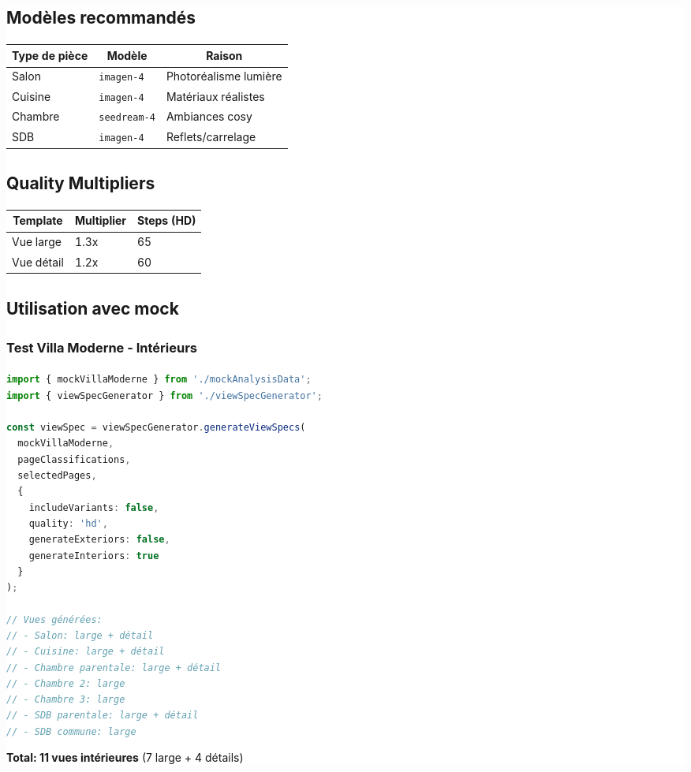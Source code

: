 ## Modèles recommandés

| Type de pièce | Modèle | Raison |
|--------------|--------|--------|
| Salon | `imagen-4` | Photoréalisme lumière |
| Cuisine | `imagen-4` | Matériaux réalistes |
| Chambre | `seedream-4` | Ambiances cosy |
| SDB | `imagen-4` | Reflets/carrelage |

## Quality Multipliers

| Template | Multiplier | Steps (HD) |
|----------|-----------|-----------|
| Vue large | 1.3x | 65 |
| Vue détail | 1.2x | 60 |

## Utilisation avec mock

### Test Villa Moderne - Intérieurs
```typescript
import { mockVillaModerne } from './mockAnalysisData';
import { viewSpecGenerator } from './viewSpecGenerator';

const viewSpec = viewSpecGenerator.generateViewSpecs(
  mockVillaModerne,
  pageClassifications,
  selectedPages,
  {
    includeVariants: false,
    quality: 'hd',
    generateExteriors: false,
    generateInteriors: true
  }
);

// Vues générées:
// - Salon: large + détail
// - Cuisine: large + détail
// - Chambre parentale: large + détail
// - Chambre 2: large
// - Chambre 3: large
// - SDB parentale: large + détail
// - SDB commune: large
```

**Total: 11 vues intérieures** (7 large + 4 détails)
